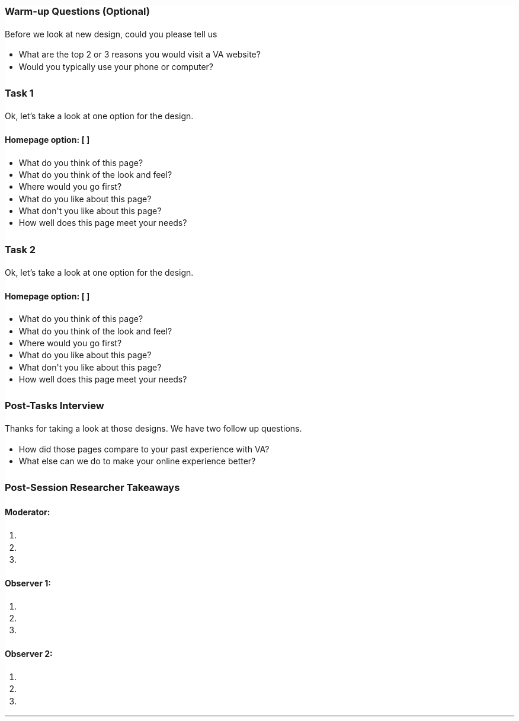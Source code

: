 ### Warm-up Questions (Optional)
Before we look at new design, could you please tell us
- What are the top 2 or 3 reasons you would visit a VA website?
- Would you typically use your phone or computer?

### Task 1
Ok, let’s take a look at one option for the design.

#### Homepage option: [ ]
- What do you think of this page?
- What do you think of the look and feel?
-	Where would you go first?
- What do you like about this page?
- What don't you like about this page?
- How well does this page meet your needs?

### Task 2
Ok, let’s take a look at one option for the design.

#### Homepage option: [ ]
- What do you think of this page?
- What do you think of the look and feel?
-	Where would you go first?
- What do you like about this page?
- What don't you like about this page?
- How well does this page meet your needs?

### Post-Tasks Interview
Thanks for taking a look at those designs. We have two follow up questions.

-	How did those pages compare to your past experience with VA?
-	What else can we do to make your online experience better?

### Post-Session Researcher Takeaways

#### Moderator:
1.	
2.	
3.	

#### Observer 1:
1.	
2.	
3.	

#### Observer 2:
1.	
2.	
3.	

<hr>
